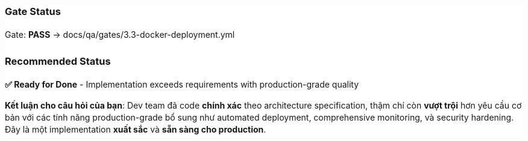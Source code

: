 ### Gate Status

Gate: **PASS** → docs/qa/gates/3.3-docker-deployment.yml

### Recommended Status

**✅ Ready for Done** - Implementation exceeds requirements with production-grade quality

**Kết luận cho câu hỏi của bạn**: Dev team đã code **chính xác** theo architecture specification, thậm chí còn **vượt trội** hơn yêu cầu cơ bản với các tính năng production-grade bổ sung như automated deployment, comprehensive monitoring, và security hardening. Đây là một implementation **xuất sắc** và **sẵn sàng cho production**.
